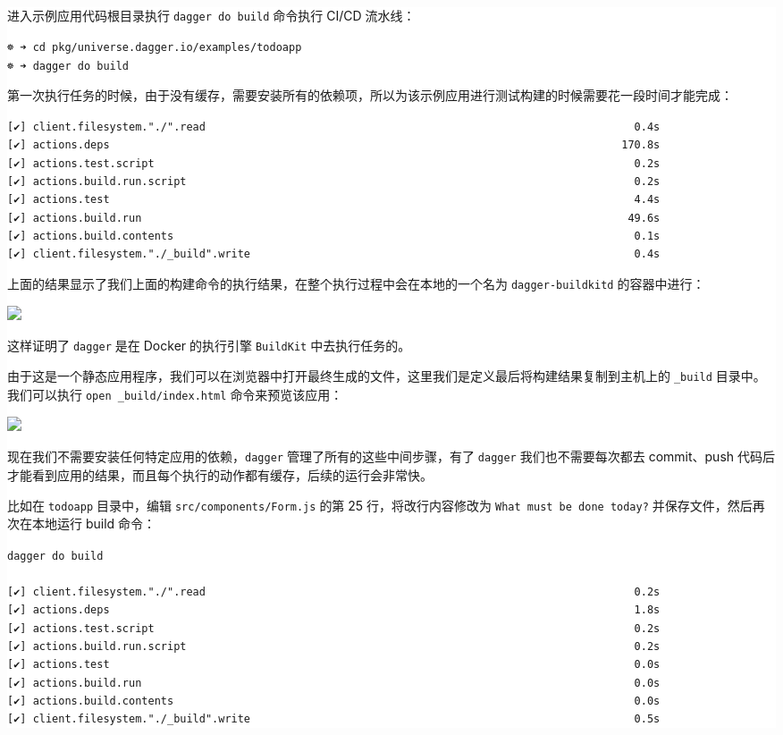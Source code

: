 进入示例应用代码根目录执行 `dagger do build` 命令执行 CI/CD 流水线：

```shell
☸ ➜ cd pkg/universe.dagger.io/examples/todoapp
☸ ➜ dagger do build
```

第一次执行任务的时候，由于没有缓存，需要安装所有的依赖项，所以为该示例应用进行测试构建的时候需要花一段时间才能完成：

```shell
[✔] client.filesystem."./".read                                                                   0.4s
[✔] actions.deps                                                                                170.8s
[✔] actions.test.script                                                                           0.2s
[✔] actions.build.run.script                                                                      0.2s
[✔] actions.test                                                                                  4.4s
[✔] actions.build.run                                                                            49.6s
[✔] actions.build.contents                                                                        0.1s
[✔] client.filesystem."./_build".write                                                            0.4s
```

上面的结果显示了我们上面的构建命令的执行结果，在整个执行过程中会在本地的一个名为 `dagger-buildkitd` 的容器中进行：

![](https://bxdc-static.oss-cn-beijing.aliyuncs.com/images/20220405173323.png)

这样证明了 `dagger` 是在 Docker 的执行引擎 `BuildKit` 中去执行任务的。

由于这是一个静态应用程序，我们可以在浏览器中打开最终生成的文件，这里我们是定义最后将构建结果复制到主机上的 `_build` 目录中。我们可以执行 `open _build/index.html` 命令来预览该应用：

![](https://bxdc-static.oss-cn-beijing.aliyuncs.com/images/20220405174337.png)

现在我们不需要安装任何特定应用的依赖，`dagger` 管理了所有的这些中间步骤，有了 `dagger` 我们也不需要每次都去 commit、push 代码后才能看到应用的结果，而且每个执行的动作都有缓存，后续的运行会非常快。

比如在 `todoapp` 目录中，编辑 `src/components/Form.js` 的第 25 行，将改行内容修改为 `What must be done today?` 并保存文件，然后再次在本地运行 build 命令：

```shell
dagger do build

[✔] client.filesystem."./".read                                                                   0.2s
[✔] actions.deps                                                                                  1.8s
[✔] actions.test.script                                                                           0.2s
[✔] actions.build.run.script                                                                      0.2s
[✔] actions.test                                                                                  0.0s
[✔] actions.build.run                                                                             0.0s
[✔] actions.build.contents                                                                        0.0s
[✔] client.filesystem."./_build".write                                                            0.5s
```
